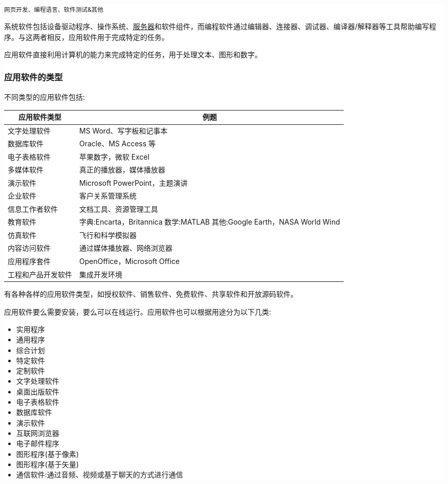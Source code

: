 

<small>网页开发、编程语言、软件测试&其他</small>

系统软件包括设备驱动程序、操作系统、[服务器](https://www.educba.com/courses/all/servers/ "50+ Servers")和软件组件，而编程软件通过编辑器、连接器、调试器、编译器/解释器等工具帮助编写程序。与这两者相反，应用软件用于完成特定的任务。

应用软件直接利用计算机的能力来完成特定的任务，用于处理文本、图形和数字。

### 应用软件的类型

不同类型的应用软件包括:

| **应用软件类型** | **例题** |
| --- | --- |
| 文字处理软件 | MS Word、写字板和记事本 |
| 数据库软件 | Oracle、MS Access 等 |
| 电子表格软件 | 苹果数字，微软 Excel |
| 多媒体软件 | 真正的播放器，媒体播放器 |
| 演示软件 | Microsoft PowerPoint，主题演讲 |
| 企业软件 | 客户关系管理系统 |
| 信息工作者软件 | 文档工具、资源管理工具 |
| 教育软件 | 字典:Encarta，Britannica 数学:MATLAB 其他:Google Earth，NASA World Wind |
| 仿真软件 | 飞行和科学模拟器 |
| 内容访问软件 | 通过媒体播放器、网络浏览器 |
| 应用程序套件 | OpenOffice，Microsoft Office |
| 工程和产品开发软件 | 集成开发环境 |

有各种各样的应用软件类型，如授权软件、销售软件、免费软件、共享软件和开放源码软件。

应用软件要么需要安装，要么可以在线运行。应用软件也可以根据用途分为以下几类:

*   实用程序
*   通用程序
*   综合计划
*   特定软件
*   定制软件
*   文字处理软件
*   桌面出版软件
*   电子表格软件
*   数据库软件
*   演示软件
*   互联网浏览器
*   电子邮件程序
*   图形程序(基于像素)
*   图形程序(基于矢量)
*   通信软件:通过音频、视频或基于聊天的方式进行通信

